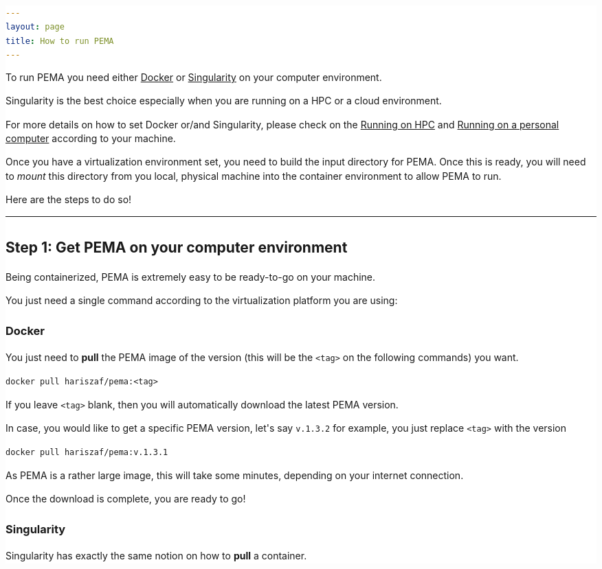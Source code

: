 ```yaml
---
layout: page
title: How to run PEMA 
---
```



To run PEMA you need either [Docker](https://www.docker.com/) or [Singularity](https://sylabs.io/docs/) on your computer environment. 

Singularity is the best choice especially when you are running on a HPC or a cloud environment. 

For more details on how to set Docker or/and Singularity, please check on the [Running on HPC](https://hariszaf.github.io/pema_documentation/running_on_HPC/) and [Running on a personal computer]() according to your machine. 

Once you have a virtualization environment set, you need to build the input directory for PEMA. Once this is ready, you will need to *mount* this directory from you local, physical machine into the container environment to allow PEMA to run. 

Here are the steps to do so! 

----------------------------


## Step 1: Get PEMA on your computer environment

Being containerized, PEMA is extremely easy to be ready-to-go on your machine. 

You just need a single command according to the virtualization platform you are using: 

### Docker 
You just need to **pull** the PEMA image of the version (this will be the `<tag>` on the following commands) you want. 

```
docker pull hariszaf/pema:<tag>
```
If you leave `<tag>` blank, then you will automatically download the latest PEMA version. 

In case, you would like to get a specific PEMA version, let's say `v.1.3.2` for example, you just replace `<tag>` with the version

```
docker pull hariszaf/pema:v.1.3.1
```

As PEMA is a rather large image, this will take some minutes, depending on your internet connection. 


Once the download is complete, you are ready to go!

### Singularity

Singularity has exactly the same notion on how to **pull** a container. 

